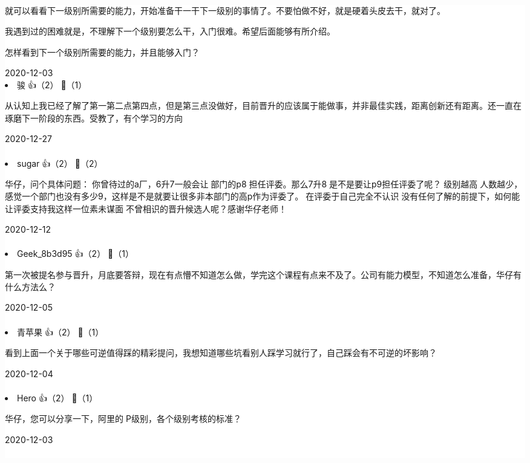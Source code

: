 就可以看看下一级别所需要的能力，开始准备干一干下一级别的事情了。不要怕做不好，就是硬着头皮去干，就对了。


我遇到过的困难就是，不理解下一个级别要怎么干，入门很难。希望后面能够有所介绍。


怎样看到下一个级别所需要的能力，并且能够入门？</p>2020-12-03</li><br/><li><span>骏</span> 👍（2） 💬（1）<p>从认知上我已经了解了第一第二点第四点，但是第三点没做好，目前晋升的应该属于能做事，并非最佳实践，距离创新还有距离。还一直在琢磨下一阶段的东西。受教了，有个学习的方向</p>2020-12-27</li><br/><li><span>sugar</span> 👍（2） 💬（2）<p>华仔，问个具体问题： 你曾待过的a厂，6升7一般会让 部门的p8 担任评委。那么7升8 是不是要让p9担任评委了呢？ 级别越高 人数越少，感觉一个部门也没有多少9，这样是不是就要让很多非本部门的高p作为评委了。 在评委于自己完全不认识 没有任何了解的前提下，如何能让评委支持我这样一位素未谋面 不曾相识的晋升候选人呢？感谢华仔老师！</p>2020-12-12</li><br/><li><span>Geek_8b3d95</span> 👍（2） 💬（1）<p>第一次被提名参与晋升，月底要答辩，现在有点懵不知道怎么做，学完这个课程有点来不及了。公司有能力模型，不知道怎么准备，华仔有什么方法么？</p>2020-12-05</li><br/><li><span>青苹果</span> 👍（2） 💬（1）<p>看到上面一个关于哪些可逆值得踩的精彩提问，我想知道哪些坑看别人踩学习就行了，自己踩会有不可逆的坏影响？</p>2020-12-04</li><br/><li><span>Hero</span> 👍（2） 💬（1）<p>华仔，您可以分享一下，阿里的 P级别，各个级别考核的标准？</p>2020-12-03</li><br/>
</ul>